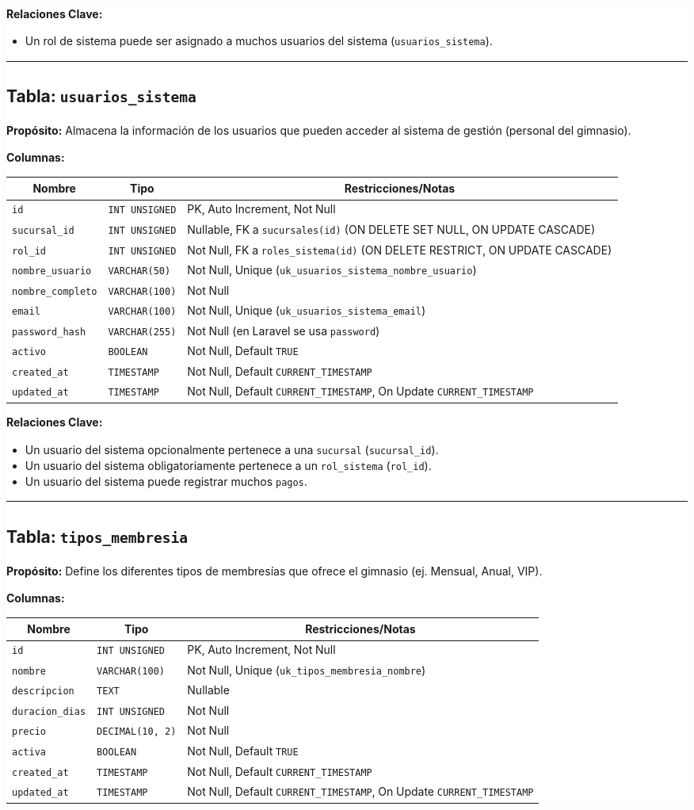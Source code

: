 **Relaciones Clave:**
*   Un rol de sistema puede ser asignado a muchos usuarios del sistema (`usuarios_sistema`).

---

## Tabla: `usuarios_sistema`

**Propósito:** Almacena la información de los usuarios que pueden acceder al sistema de gestión (personal del gimnasio).

**Columnas:**

| Nombre           | Tipo                          | Restricciones/Notas                                   |
|------------------|-------------------------------|-------------------------------------------------------|
| `id`             | `INT UNSIGNED`                | PK, Auto Increment, Not Null                          |
| `sucursal_id`    | `INT UNSIGNED`                | Nullable, FK a `sucursales(id)` (ON DELETE SET NULL, ON UPDATE CASCADE) |
| `rol_id`         | `INT UNSIGNED`                | Not Null, FK a `roles_sistema(id)` (ON DELETE RESTRICT, ON UPDATE CASCADE) |
| `nombre_usuario` | `VARCHAR(50)`                 | Not Null, Unique (`uk_usuarios_sistema_nombre_usuario`)|
| `nombre_completo`| `VARCHAR(100)`                | Not Null                                              |
| `email`          | `VARCHAR(100)`                | Not Null, Unique (`uk_usuarios_sistema_email`)        |
| `password_hash`  | `VARCHAR(255)`                | Not Null (en Laravel se usa `password`)               |
| `activo`         | `BOOLEAN`                     | Not Null, Default `TRUE`                              |
| `created_at`     | `TIMESTAMP`                   | Not Null, Default `CURRENT_TIMESTAMP`                 |
| `updated_at`     | `TIMESTAMP`                   | Not Null, Default `CURRENT_TIMESTAMP`, On Update `CURRENT_TIMESTAMP` |

**Relaciones Clave:**
*   Un usuario del sistema opcionalmente pertenece a una `sucursal` (`sucursal_id`).
*   Un usuario del sistema obligatoriamente pertenece a un `rol_sistema` (`rol_id`).
*   Un usuario del sistema puede registrar muchos `pagos`.

---

## Tabla: `tipos_membresia`

**Propósito:** Define los diferentes tipos de membresías que ofrece el gimnasio (ej. Mensual, Anual, VIP).

**Columnas:**

| Nombre          | Tipo                          | Restricciones/Notas                                   |
|-----------------|-------------------------------|-------------------------------------------------------|
| `id`            | `INT UNSIGNED`                | PK, Auto Increment, Not Null                          |
| `nombre`        | `VARCHAR(100)`                | Not Null, Unique (`uk_tipos_membresia_nombre`)        |
| `descripcion`   | `TEXT`                        | Nullable                                              |
| `duracion_dias` | `INT UNSIGNED`                | Not Null                                              |
| `precio`        | `DECIMAL(10, 2)`              | Not Null                                              |
| `activa`        | `BOOLEAN`                     | Not Null, Default `TRUE`                              |
| `created_at`    | `TIMESTAMP`                   | Not Null, Default `CURRENT_TIMESTAMP`                 |
| `updated_at`    | `TIMESTAMP`                   | Not Null, Default `CURRENT_TIMESTAMP`, On Update `CURRENT_TIMESTAMP` |
